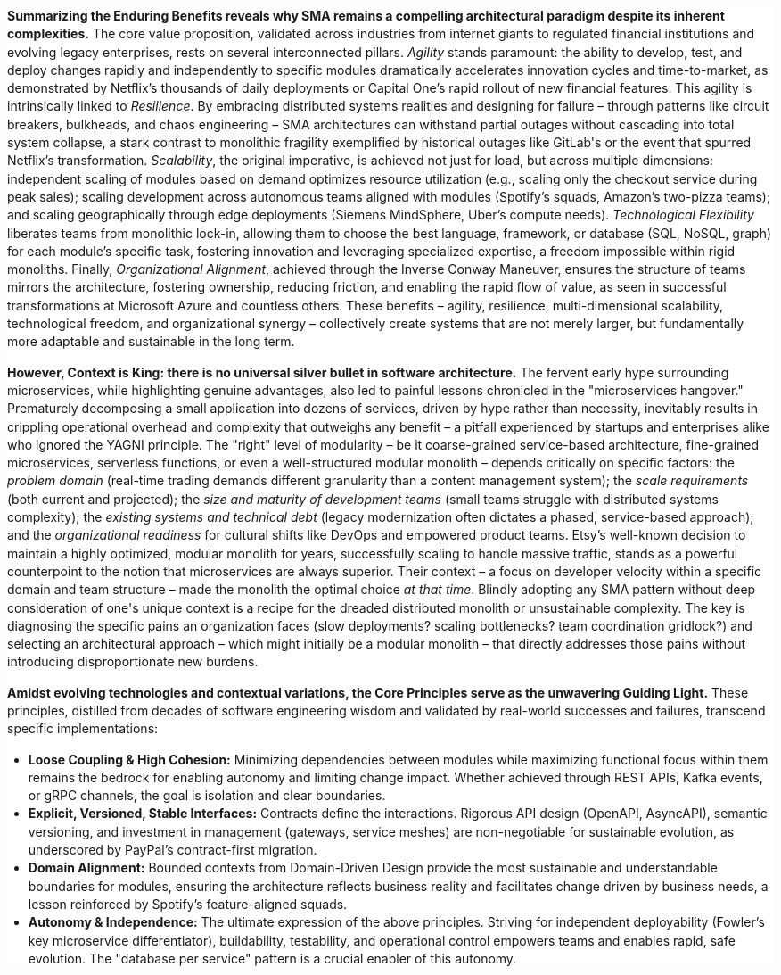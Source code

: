 **Summarizing the Enduring Benefits reveals why SMA remains a compelling architectural paradigm despite its inherent complexities.** The core value proposition, validated across industries from internet giants to regulated financial institutions and evolving legacy enterprises, rests on several interconnected pillars. *Agility* stands paramount: the ability to develop, test, and deploy changes rapidly and independently to specific modules dramatically accelerates innovation cycles and time-to-market, as demonstrated by Netflix’s thousands of daily deployments or Capital One’s rapid rollout of new financial features. This agility is intrinsically linked to *Resilience*. By embracing distributed systems realities and designing for failure – through patterns like circuit breakers, bulkheads, and chaos engineering – SMA architectures can withstand partial outages without cascading into total system collapse, a stark contrast to monolithic fragility exemplified by historical outages like GitLab's or the event that spurred Netflix’s transformation. *Scalability*, the original imperative, is achieved not just for load, but across multiple dimensions: independent scaling of modules based on demand optimizes resource utilization (e.g., scaling only the checkout service during peak sales); scaling development across autonomous teams aligned with modules (Spotify’s squads, Amazon’s two-pizza teams); and scaling geographically through edge deployments (Siemens MindSphere, Uber’s compute needs). *Technological Flexibility* liberates teams from monolithic lock-in, allowing them to choose the best language, framework, or database (SQL, NoSQL, graph) for each module’s specific task, fostering innovation and leveraging specialized expertise, a freedom impossible within rigid monoliths. Finally, *Organizational Alignment*, achieved through the Inverse Conway Maneuver, ensures the structure of teams mirrors the architecture, fostering ownership, reducing friction, and enabling the rapid flow of value, as seen in successful transformations at Microsoft Azure and countless others. These benefits – agility, resilience, multi-dimensional scalability, technological freedom, and organizational synergy – collectively create systems that are not merely larger, but fundamentally more adaptable and sustainable in the long term.

**However, Context is King: there is no universal silver bullet in software architecture.** The fervent early hype surrounding microservices, while highlighting genuine advantages, also led to painful lessons chronicled in the "microservices hangover." Prematurely decomposing a small application into dozens of services, driven by hype rather than necessity, inevitably results in crippling operational overhead and complexity that outweighs any benefit – a pitfall experienced by startups and enterprises alike who ignored the YAGNI principle. The "right" level of modularity – be it coarse-grained service-based architecture, fine-grained microservices, serverless functions, or even a well-structured modular monolith – depends critically on specific factors: the *problem domain* (real-time trading demands different granularity than a content management system); the *scale requirements* (both current and projected); the *size and maturity of development teams* (small teams struggle with distributed systems complexity); the *existing systems and technical debt* (legacy modernization often dictates a phased, service-based approach); and the *organizational readiness* for cultural shifts like DevOps and empowered product teams. Etsy’s well-known decision to maintain a highly optimized, modular monolith for years, successfully scaling to handle massive traffic, stands as a powerful counterpoint to the notion that microservices are always superior. Their context – a focus on developer velocity within a specific domain and team structure – made the monolith the optimal choice *at that time*. Blindly adopting any SMA pattern without deep consideration of one's unique context is a recipe for the dreaded distributed monolith or unsustainable complexity. The key is diagnosing the specific pains an organization faces (slow deployments? scaling bottlenecks? team coordination gridlock?) and selecting an architectural approach – which might initially be a modular monolith – that directly addresses those pains without introducing disproportionate new burdens.

**Amidst evolving technologies and contextual variations, the Core Principles serve as the unwavering Guiding Light.** These principles, distilled from decades of software engineering wisdom and validated by real-world successes and failures, transcend specific implementations:
*   **Loose Coupling & High Cohesion:** Minimizing dependencies between modules while maximizing functional focus within them remains the bedrock for enabling autonomy and limiting change impact. Whether achieved through REST APIs, Kafka events, or gRPC channels, the goal is isolation and clear boundaries.
*   **Explicit, Versioned, Stable Interfaces:** Contracts define the interactions. Rigorous API design (OpenAPI, AsyncAPI), semantic versioning, and investment in management (gateways, service meshes) are non-negotiable for sustainable evolution, as underscored by PayPal’s contract-first migration.
*   **Domain Alignment:** Bounded contexts from Domain-Driven Design provide the most sustainable and understandable boundaries for modules, ensuring the architecture reflects business reality and facilitates change driven by business needs, a lesson reinforced by Spotify’s feature-aligned squads.
*   **Autonomy & Independence:** The ultimate expression of the above principles. Striving for independent deployability (Fowler’s key microservice differentiator), buildability, testability, and operational control empowers teams and enables rapid, safe evolution. The "database per service" pattern is a crucial enabler of this autonomy.